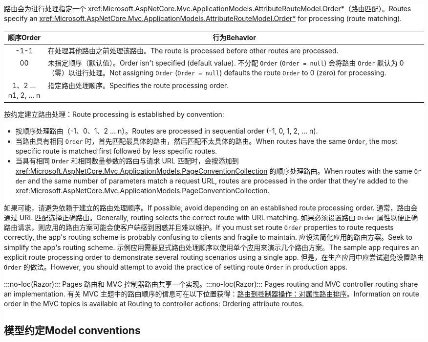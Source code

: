 <span data-ttu-id="841df-304">路由会为进行处理指定一个 <xref:Microsoft.AspNetCore.Mvc.ApplicationModels.AttributeRouteModel.Order*>（路由匹配）。</span><span class="sxs-lookup"><span data-stu-id="841df-304">Routes specify an <xref:Microsoft.AspNetCore.Mvc.ApplicationModels.AttributeRouteModel.Order*> for processing (route matching).</span></span>

| <span data-ttu-id="841df-305">顺序</span><span class="sxs-lookup"><span data-stu-id="841df-305">Order</span></span>            | <span data-ttu-id="841df-306">行为</span><span class="sxs-lookup"><span data-stu-id="841df-306">Behavior</span></span> |
| :--------------: | -------- |
| <span data-ttu-id="841df-307">-1</span><span class="sxs-lookup"><span data-stu-id="841df-307">-1</span></span>               | <span data-ttu-id="841df-308">在处理其他路由之前处理该路由。</span><span class="sxs-lookup"><span data-stu-id="841df-308">The route is processed before other routes are processed.</span></span> |
| <span data-ttu-id="841df-309">0</span><span class="sxs-lookup"><span data-stu-id="841df-309">0</span></span>                | <span data-ttu-id="841df-310">未指定顺序（默认值）。</span><span class="sxs-lookup"><span data-stu-id="841df-310">Order isn't specified (default value).</span></span> <span data-ttu-id="841df-311">不分配 `Order` (`Order = null`) 会将路由 `Order` 默认为 0（零）以进行处理。</span><span class="sxs-lookup"><span data-stu-id="841df-311">Not assigning `Order` (`Order = null`) defaults the route `Order` to 0 (zero) for processing.</span></span> |
| <span data-ttu-id="841df-312">1、2 &hellip; n</span><span class="sxs-lookup"><span data-stu-id="841df-312">1, 2, &hellip; n</span></span> | <span data-ttu-id="841df-313">指定路由处理顺序。</span><span class="sxs-lookup"><span data-stu-id="841df-313">Specifies the route processing order.</span></span> |

<span data-ttu-id="841df-314">按约定建立路由处理：</span><span class="sxs-lookup"><span data-stu-id="841df-314">Route processing is established by convention:</span></span>

* <span data-ttu-id="841df-315">按顺序处理路由（-1、0、1、2 &hellip; n）。</span><span class="sxs-lookup"><span data-stu-id="841df-315">Routes are processed in sequential order (-1, 0, 1, 2, &hellip; n).</span></span>
* <span data-ttu-id="841df-316">当路由具有相同 `Order` 时，首先匹配最具体的路由，然后匹配不太具体的路由。</span><span class="sxs-lookup"><span data-stu-id="841df-316">When routes have the same `Order`, the most specific route is matched first followed by less specific routes.</span></span>
* <span data-ttu-id="841df-317">当具有相同 `Order` 和相同数量参数的路由与请求 URL 匹配时，会按添加到 <xref:Microsoft.AspNetCore.Mvc.ApplicationModels.PageConventionCollection> 的顺序处理路由。</span><span class="sxs-lookup"><span data-stu-id="841df-317">When routes with the same `Order` and the same number of parameters match a request URL, routes are processed in the order that they're added to the <xref:Microsoft.AspNetCore.Mvc.ApplicationModels.PageConventionCollection>.</span></span>

<span data-ttu-id="841df-318">如果可能，请避免依赖于建立的路由处理顺序。</span><span class="sxs-lookup"><span data-stu-id="841df-318">If possible, avoid depending on an established route processing order.</span></span> <span data-ttu-id="841df-319">通常，路由会通过 URL 匹配选择正确路由。</span><span class="sxs-lookup"><span data-stu-id="841df-319">Generally, routing selects the correct route with URL matching.</span></span> <span data-ttu-id="841df-320">如果必须设置路由 `Order` 属性以便正确路由请求，则应用的路由方案可能会使客户端感到困惑并且难以维护。</span><span class="sxs-lookup"><span data-stu-id="841df-320">If you must set route `Order` properties to route requests correctly, the app's routing scheme is probably confusing to clients and fragile to maintain.</span></span> <span data-ttu-id="841df-321">应设法简化应用的路由方案。</span><span class="sxs-lookup"><span data-stu-id="841df-321">Seek to simplify the app's routing scheme.</span></span> <span data-ttu-id="841df-322">示例应用需要显式路由处理顺序以使用单个应用来演示几个路由方案。</span><span class="sxs-lookup"><span data-stu-id="841df-322">The sample app requires an explicit route processing order to demonstrate several routing scenarios using a single app.</span></span> <span data-ttu-id="841df-323">但是，在生产应用中应尝试避免设置路由 `Order` 的做法。</span><span class="sxs-lookup"><span data-stu-id="841df-323">However, you should attempt to avoid the practice of setting route `Order` in production apps.</span></span>

<span data-ttu-id="841df-324">:::no-loc(Razor)::: Pages 路由和 MVC 控制器路由共享一个实现。</span><span class="sxs-lookup"><span data-stu-id="841df-324">:::no-loc(Razor)::: Pages routing and MVC controller routing share an implementation.</span></span> <span data-ttu-id="841df-325">有关 MVC 主题中的路由顺序的信息可在以下位置获得：[路由到控制器操作：对属性路由排序](xref:mvc/controllers/routing#ordering-attribute-routes)。</span><span class="sxs-lookup"><span data-stu-id="841df-325">Information on route order in the MVC topics is available at [Routing to controller actions: Ordering attribute routes](xref:mvc/controllers/routing#ordering-attribute-routes).</span></span>

## <a name="model-conventions"></a><span data-ttu-id="841df-326">模型约定</span><span class="sxs-lookup"><span data-stu-id="841df-326">Model conventions</span></span>
